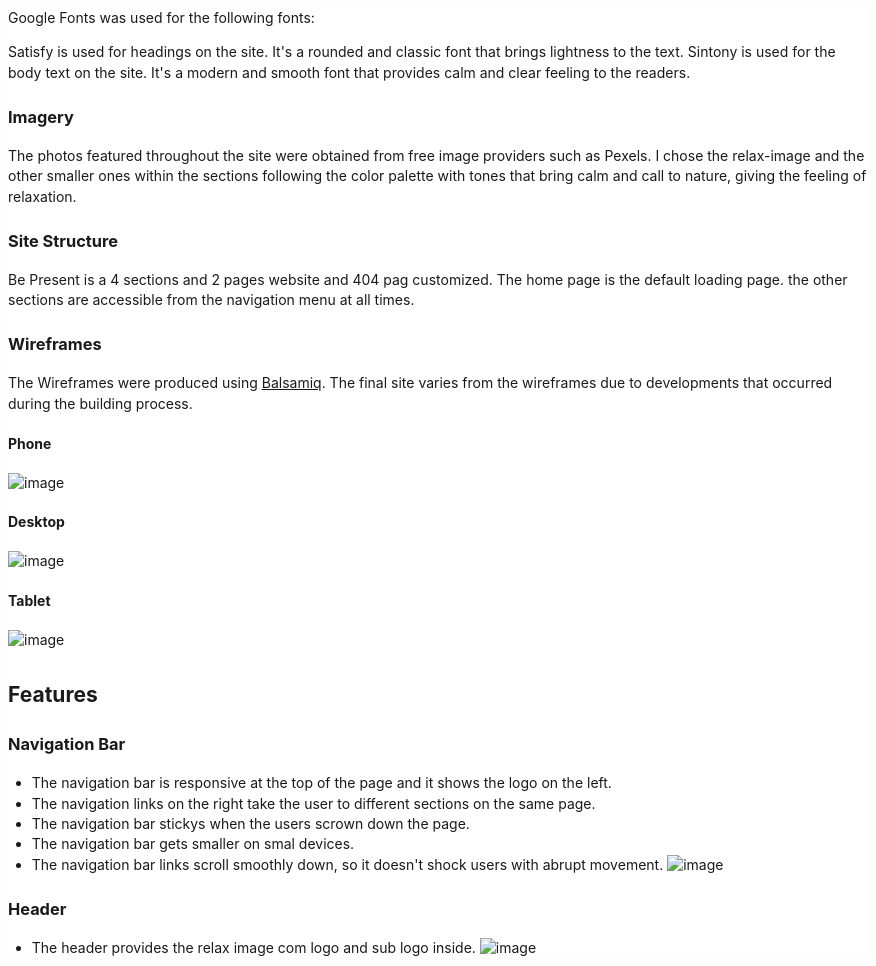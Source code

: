 Google Fonts was used for the following fonts:

Satisfy is used for headings on the site. It's a rounded and classic font that brings lightness to the text.
Sintony is used for the body text on the site. It's a modern and smooth font that provides calm and clear feeling to the readers.

### Imagery
The photos featured throughout the site were obtained from free image providers such as Pexels. I chose the relax-image and the other smaller ones within the sections following the color palette with tones that bring calm and call to nature, giving the feeling of relaxation.

### Site Structure

Be Present is a 4 sections and 2 pages website and 404 pag customized. The home page is the default loading page. the other sections are accessible from the navigation menu at all times.

### Wireframes

The Wireframes were produced using [Balsamiq](https://balsamiq.com/).
The final site varies from the wireframes due to developments that occurred during the building process. 

#### Phone

![image](https://user-images.githubusercontent.com/112726044/195716239-e58da0c2-f8f5-420b-b42b-c2e5807a79ab.png)


#### Desktop

![image](https://user-images.githubusercontent.com/112726044/195716091-bcc84571-f704-4890-95d0-da133cf3efaf.png)

#### Tablet

![image](https://user-images.githubusercontent.com/112726044/195716167-5ff02a97-e4be-4309-a143-7fecd6f70c45.png)

## Features

### Navigation Bar

- The navigation bar is responsive at the top of the page and it shows the logo on the left.
- The navigation links on the right take the user to different sections on the same page.
- The navigation bar stickys when the users scrown down the page.
- The navigation bar gets smaller on smal devices.
- The navigation bar links scroll smoothly down, so it doesn't shock users with abrupt movement.
![image](https://user-images.githubusercontent.com/112726044/195716350-a7243819-d55c-4905-9dbb-667d8f0cbcb3.png)

### Header
- The header provides the relax image com logo and sub logo inside.
![image](https://user-images.githubusercontent.com/112726044/195716423-18579271-a929-4bfc-afd1-f6029bbf964e.png)
